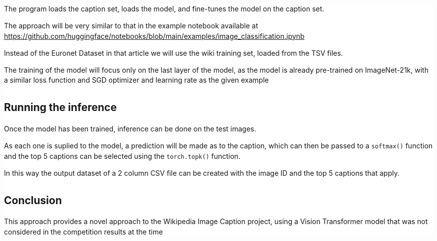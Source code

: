 The program loads the caption set, loads the model, and fine-tunes the model on the caption set.

The approach will be very similar to that in the example notebook available at
https://github.com/huggingface/notebooks/blob/main/examples/image_classification.ipynb 

Instead of the Euronet Dataset in that article we will use the wiki training set, loaded from the TSV files.

The training of the model will focus only on the last layer of the model, as
the model is already pre-trained on ImageNet-21k, with a similar loss function
and SGD optimizer and learning rate as the given example


## Running the inference
Once the model has been trained, inference can be done on the test images.

As each one is suplied to the model, a prediction will be made as to the caption,
which can then be passed to a `softmax()` function and the top 5 captions can be selected
using the `torch.topk()` function.

In this way the output dataset of a 2 column CSV file can be created with the image ID 
and the top 5 captions that apply.

## Conclusion
This approach provides a novel approach to the Wikipedia Image Caption project, using 
a Vision Transformer model that was not considered in the competition results at the time

